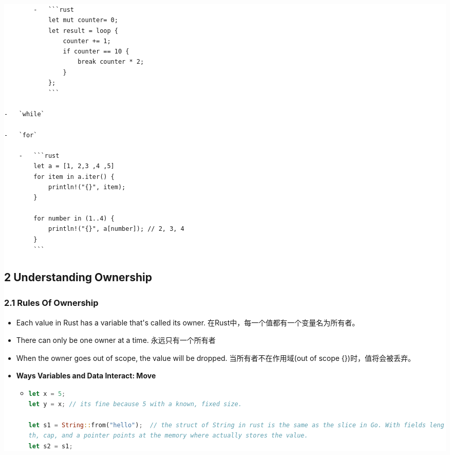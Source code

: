             -   ```rust
                let mut counter= 0;
                let result = loop {
                	counter += 1;
                	if counter == 10 {
                		break counter * 2;
                	}
                };
                ```

    -   `while`

    -   `for`

        -   ```rust
            let a = [1, 2,3 ,4 ,5]
            for item in a.iter() {
            	println!("{}", item);
            }
            
            for number in (1..4) {
            	println!("{}", a[number]); // 2, 3, 4
            }
            ```

## 2 Understanding Ownership

### 2.1 Rules Of Ownership

-   Each value in Rust has a variable that's called its owner.  在Rust中，每一个值都有一个变量名为所有者。
-   There can only be  one owner at a time.  永远只有一个所有者
-   When the owner goes out of scope, the value will be dropped. 当所有者不在作用域(out of scope {})时，值将会被丢弃。



-   **Ways Variables and Data Interact: Move**

    -   ```rust
        let x = 5;
        let y = x; // its fine because 5 with a known, fixed size.
        
        let s1 = String::from("hello");  // the struct of String in rust is the same as the slice in Go. With fields length, cap, and a pointer points at the memory where actually stores the value.
        let s2 = s1;
        ```
